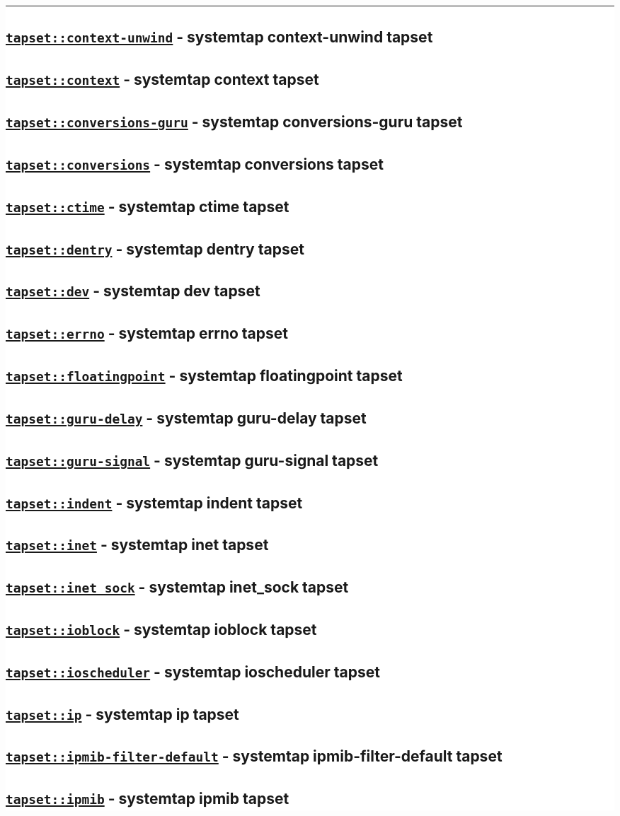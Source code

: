 
---
[`tapset::context-unwind`](https://www.man7.org/linux/man-pages/man3/tapset::context-unwind.3stap.html) - systemtap context-unwind tapset
---
[`tapset::context`](https://www.man7.org/linux/man-pages/man3/tapset::context.3stap.html) - systemtap context tapset
---
[`tapset::conversions-guru`](https://www.man7.org/linux/man-pages/man3/tapset::conversions-guru.3stap.html) - systemtap conversions-guru tapset
---
[`tapset::conversions`](https://www.man7.org/linux/man-pages/man3/tapset::conversions.3stap.html) - systemtap conversions tapset
---
[`tapset::ctime`](https://www.man7.org/linux/man-pages/man3/tapset::ctime.3stap.html) - systemtap ctime tapset
---
[`tapset::dentry`](https://www.man7.org/linux/man-pages/man3/tapset::dentry.3stap.html) - systemtap dentry tapset
---
[`tapset::dev`](https://www.man7.org/linux/man-pages/man3/tapset::dev.3stap.html) - systemtap dev tapset
---
[`tapset::errno`](https://www.man7.org/linux/man-pages/man3/tapset::errno.3stap.html) - systemtap errno tapset
---
[`tapset::floatingpoint`](https://www.man7.org/linux/man-pages/man3/tapset::floatingpoint.3stap.html) - systemtap floatingpoint tapset
---
[`tapset::guru-delay`](https://www.man7.org/linux/man-pages/man3/tapset::guru-delay.3stap.html) - systemtap guru-delay tapset
---
[`tapset::guru-signal`](https://www.man7.org/linux/man-pages/man3/tapset::guru-signal.3stap.html) - systemtap guru-signal tapset
---
[`tapset::indent`](https://www.man7.org/linux/man-pages/man3/tapset::indent.3stap.html) - systemtap indent tapset
---
[`tapset::inet`](https://www.man7.org/linux/man-pages/man3/tapset::inet.3stap.html) - systemtap inet tapset
---
[`tapset::inet_sock`](https://www.man7.org/linux/man-pages/man3/tapset::inet_sock.3stap.html) - systemtap inet_sock tapset
---
[`tapset::ioblock`](https://www.man7.org/linux/man-pages/man3/tapset::ioblock.3stap.html) - systemtap ioblock tapset
---
[`tapset::ioscheduler`](https://www.man7.org/linux/man-pages/man3/tapset::ioscheduler.3stap.html) - systemtap ioscheduler tapset
---
[`tapset::ip`](https://www.man7.org/linux/man-pages/man3/tapset::ip.3stap.html) - systemtap ip tapset
---
[`tapset::ipmib-filter-default`](https://www.man7.org/linux/man-pages/man3/tapset::ipmib-filter-default.3stap.html) - systemtap ipmib-filter-default tapset
---
[`tapset::ipmib`](https://www.man7.org/linux/man-pages/man3/tapset::ipmib.3stap.html) - systemtap ipmib tapset
---